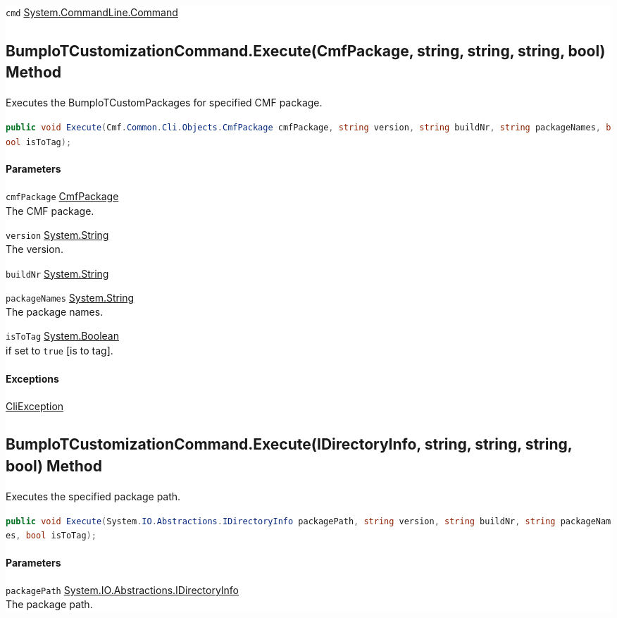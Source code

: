 <a name='Cmf_Common_Cli_Commands_BumpIoTCustomizationCommand_Configure(System_CommandLine_Command)_cmd'></a>
`cmd` [System.CommandLine.Command](https://docs.microsoft.com/en-us/dotnet/api/System.CommandLine.Command 'System.CommandLine.Command')  
  
  
<a name='Cmf_Common_Cli_Commands_BumpIoTCustomizationCommand_Execute(Cmf_Common_Cli_Objects_CmfPackage_string_string_string_bool)'></a>
## BumpIoTCustomizationCommand.Execute(CmfPackage, string, string, string, bool) Method
Executes the BumpIoTCustomPackages for specified CMF package.  
```csharp
public void Execute(Cmf.Common.Cli.Objects.CmfPackage cmfPackage, string version, string buildNr, string packageNames, bool isToTag);
```
#### Parameters
<a name='Cmf_Common_Cli_Commands_BumpIoTCustomizationCommand_Execute(Cmf_Common_Cli_Objects_CmfPackage_string_string_string_bool)_cmfPackage'></a>
`cmfPackage` [CmfPackage](Cmf_Common_Cli_Objects.md#Cmf_Common_Cli_Objects_CmfPackage 'Cmf.Common.Cli.Objects.CmfPackage')  
The CMF package.
  
<a name='Cmf_Common_Cli_Commands_BumpIoTCustomizationCommand_Execute(Cmf_Common_Cli_Objects_CmfPackage_string_string_string_bool)_version'></a>
`version` [System.String](https://docs.microsoft.com/en-us/dotnet/api/System.String 'System.String')  
The version.
  
<a name='Cmf_Common_Cli_Commands_BumpIoTCustomizationCommand_Execute(Cmf_Common_Cli_Objects_CmfPackage_string_string_string_bool)_buildNr'></a>
`buildNr` [System.String](https://docs.microsoft.com/en-us/dotnet/api/System.String 'System.String')  
  
<a name='Cmf_Common_Cli_Commands_BumpIoTCustomizationCommand_Execute(Cmf_Common_Cli_Objects_CmfPackage_string_string_string_bool)_packageNames'></a>
`packageNames` [System.String](https://docs.microsoft.com/en-us/dotnet/api/System.String 'System.String')  
The package names.
  
<a name='Cmf_Common_Cli_Commands_BumpIoTCustomizationCommand_Execute(Cmf_Common_Cli_Objects_CmfPackage_string_string_string_bool)_isToTag'></a>
`isToTag` [System.Boolean](https://docs.microsoft.com/en-us/dotnet/api/System.Boolean 'System.Boolean')  
if set to `true` [is to tag].
  
#### Exceptions
[CliException](Cmf_Common_Cli_Utilities.md#Cmf_Common_Cli_Utilities_CliException 'Cmf.Common.Cli.Utilities.CliException')  
  
<a name='Cmf_Common_Cli_Commands_BumpIoTCustomizationCommand_Execute(System_IO_Abstractions_IDirectoryInfo_string_string_string_bool)'></a>
## BumpIoTCustomizationCommand.Execute(IDirectoryInfo, string, string, string, bool) Method
Executes the specified package path.  
```csharp
public void Execute(System.IO.Abstractions.IDirectoryInfo packagePath, string version, string buildNr, string packageNames, bool isToTag);
```
#### Parameters
<a name='Cmf_Common_Cli_Commands_BumpIoTCustomizationCommand_Execute(System_IO_Abstractions_IDirectoryInfo_string_string_string_bool)_packagePath'></a>
`packagePath` [System.IO.Abstractions.IDirectoryInfo](https://docs.microsoft.com/en-us/dotnet/api/System.IO.Abstractions.IDirectoryInfo 'System.IO.Abstractions.IDirectoryInfo')  
The package path.
  